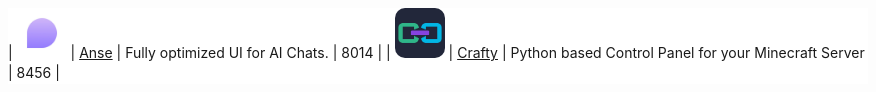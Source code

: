 | <img src="apps/anse/metadata/logo.jpg" style="border-radius: 10px;" height="auto" width=50>                      | [Anse](https://github.com/anse-app/anse)                                       | Fully optimized UI for AI Chats.                                                                                                                                    | 8014  |
| <img src="apps/crafty/metadata/logo.jpg" style="border-radius: 10px;" height="auto" width=50>                    | [Crafty](https://gitlab.com/crafty-controller/crafty-4)                        | Python based Control Panel for your Minecraft Server                                                                                                                | 8456  |